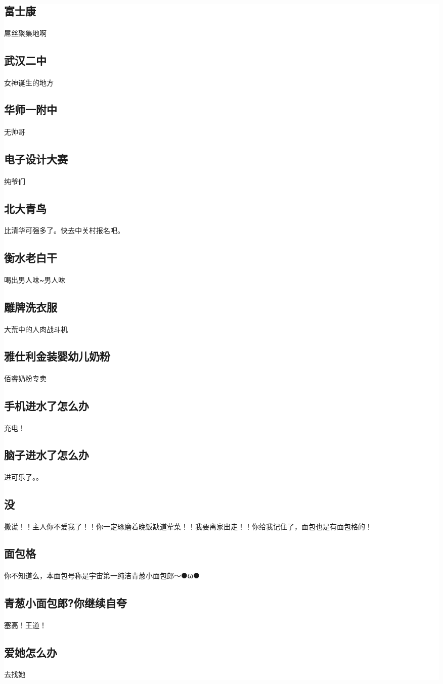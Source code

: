 ## 富士康
屌丝聚集地啊

## 武汉二中
女神诞生的地方

## 华师一附中
无帅哥

## 电子设计大赛
纯爷们

## 北大青鸟
比清华可强多了。快去中关村报名吧。

## 衡水老白干
喝出男人味~男人味

## 雕牌洗衣服
大荒中的人肉战斗机

## 雅仕利金装婴幼儿奶粉
佰睿奶粉专卖

## 手机进水了怎么办
充电！

## 脑子进水了怎么办
进可乐了。。

## 没
撒谎！！主人你不爱我了！！你一定琢磨着晚饭缺道荤菜！！我要离家出走！！你给我记住了，面包也是有面包格的！

## 面包格
你不知道么，本面包号称是宇宙第一纯洁青葱小面包郎～●ω●

## 青葱小面包郎?你继续自夸
塞高！王道！

## 爱她怎么办
去找她
